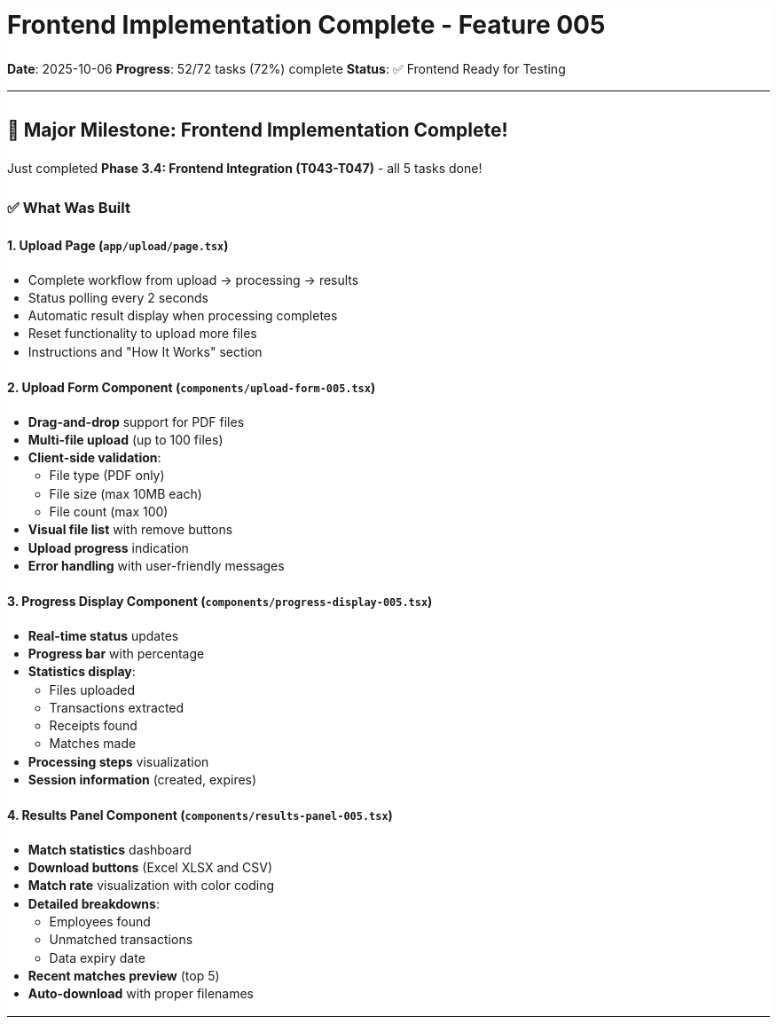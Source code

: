 # Frontend Implementation Complete - Feature 005

**Date**: 2025-10-06
**Progress**: 52/72 tasks (72%) complete
**Status**: ✅ Frontend Ready for Testing

---

## 🎉 Major Milestone: Frontend Implementation Complete!

Just completed **Phase 3.4: Frontend Integration (T043-T047)** - all 5 tasks done!

### ✅ What Was Built

#### **1. Upload Page** (`app/upload/page.tsx`)
- Complete workflow from upload → processing → results
- Status polling every 2 seconds
- Automatic result display when processing completes
- Reset functionality to upload more files
- Instructions and "How It Works" section

#### **2. Upload Form Component** (`components/upload-form-005.tsx`)
- **Drag-and-drop** support for PDF files
- **Multi-file upload** (up to 100 files)
- **Client-side validation**:
  - File type (PDF only)
  - File size (max 10MB each)
  - File count (max 100)
- **Visual file list** with remove buttons
- **Upload progress** indication
- **Error handling** with user-friendly messages

#### **3. Progress Display Component** (`components/progress-display-005.tsx`)
- **Real-time status** updates
- **Progress bar** with percentage
- **Statistics display**:
  - Files uploaded
  - Transactions extracted
  - Receipts found
  - Matches made
- **Processing steps** visualization
- **Session information** (created, expires)

#### **4. Results Panel Component** (`components/results-panel-005.tsx`)
- **Match statistics** dashboard
- **Download buttons** (Excel XLSX and CSV)
- **Match rate** visualization with color coding
- **Detailed breakdowns**:
  - Employees found
  - Unmatched transactions
  - Data expiry date
- **Recent matches preview** (top 5)
- **Auto-download** with proper filenames

---